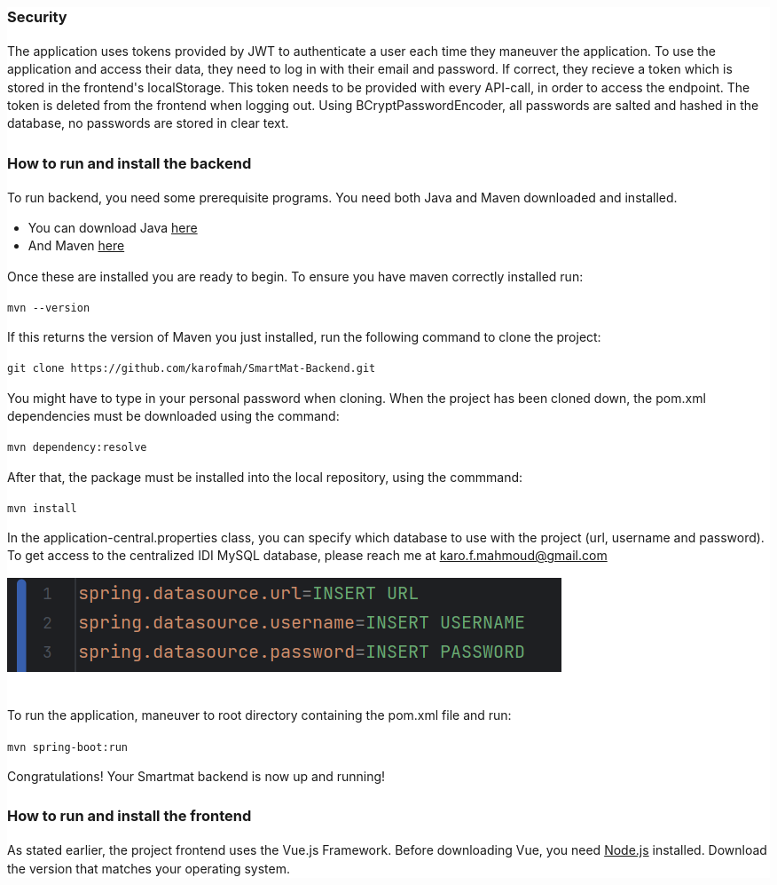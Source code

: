 ### Security

The application uses tokens provided by JWT to authenticate a user each 
time they maneuver the application. To use the application and access their data, 
they need to log in with their email and password. If correct, 
they recieve a token which is stored in the frontend's localStorage. 
This token needs to be provided with every API-call, in order 
to access the endpoint. The token is deleted from the 
frontend when logging out. Using BCryptPasswordEncoder, 
all passwords are salted and hashed in the database, no 
passwords are stored in clear text.

### How to run and install the backend

To run backend, you need some prerequisite programs. 
You need both Java and Maven downloaded and installed.

- You can download Java [here](https://www.oracle.com/java/technologies/downloads/#java17)
- And Maven [here](https://maven.apache.org/download.cgi)


Once these are installed you are ready to begin. To ensure you have maven correctly installed run:

    mvn --version

If this returns the version of Maven you just installed, run the following command to clone the project:

    git clone https://github.com/karofmah/SmartMat-Backend.git

You might have to type in your personal password when cloning. When the project has been cloned down, the pom.xml dependencies must be downloaded using the command:

    mvn dependency:resolve

After that, the package must be installed into the local repository, using the commmand:

    mvn install 

In the application-central.properties class, you can specify which database to use with the project (url, username and password). To get access to the centralized IDI MySQL database, please reach me at karo.f.mahmoud@gmail.com

![application-central.properties](./readmeImages/applicationPropertiesCentral.png)
<br><br>

To run the application, maneuver to root directory containing the pom.xml file and run:

    mvn spring-boot:run

Congratulations! Your Smartmat backend is now up and running!
### How to run and install the frontend
As stated earlier, the project frontend uses the Vue.js Framework. 
Before downloading Vue, you need [Node.js](https://nodejs.org/en/download/) installed.
Download the version that matches your operating system. 
